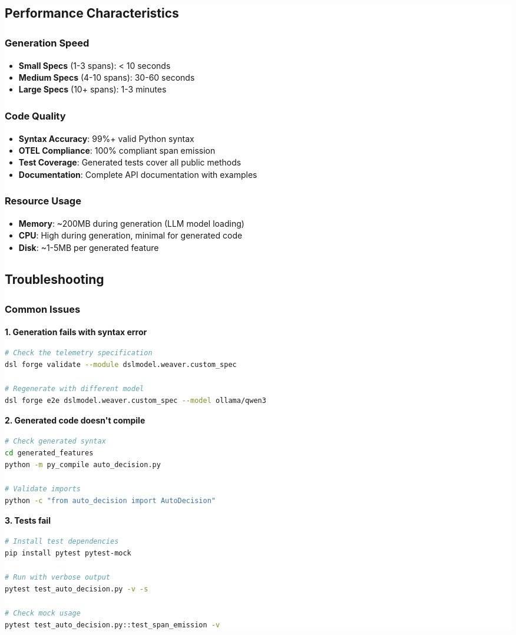 ## Performance Characteristics

### Generation Speed
- **Small Specs** (1-3 spans): < 10 seconds
- **Medium Specs** (4-10 spans): 30-60 seconds  
- **Large Specs** (10+ spans): 1-3 minutes

### Code Quality
- **Syntax Accuracy**: 99%+ valid Python syntax
- **OTEL Compliance**: 100% compliant span emission
- **Test Coverage**: Generated tests cover all public methods
- **Documentation**: Complete API documentation with examples

### Resource Usage
- **Memory**: ~200MB during generation (LLM model loading)
- **CPU**: High during generation, minimal for generated code
- **Disk**: ~1-5MB per generated feature

## Troubleshooting

### Common Issues

**1. Generation fails with syntax error**
```bash
# Check the telemetry specification
dsl forge validate --module dslmodel.weaver.custom_spec

# Regenerate with different model
dsl forge e2e dslmodel.weaver.custom_spec --model ollama/qwen3
```

**2. Generated code doesn't compile**
```bash
# Check generated syntax
cd generated_features
python -m py_compile auto_decision.py

# Validate imports
python -c "from auto_decision import AutoDecision"
```

**3. Tests fail**
```bash
# Install test dependencies
pip install pytest pytest-mock

# Run with verbose output
pytest test_auto_decision.py -v -s

# Check mock usage
pytest test_auto_decision.py::test_span_emission -v
```
